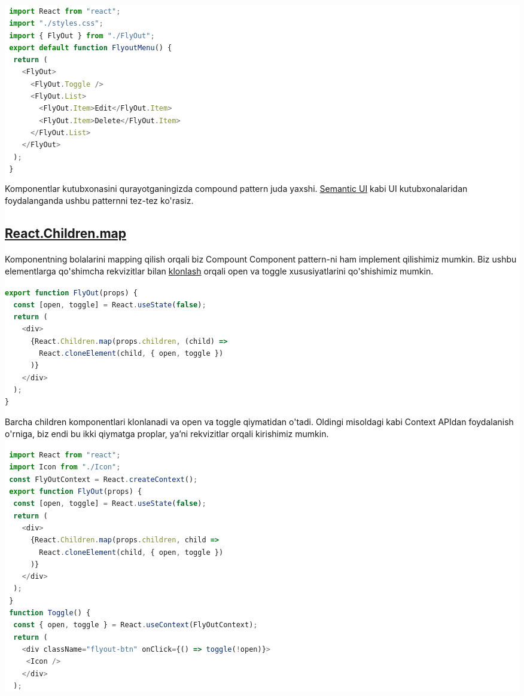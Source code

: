 ```js
 import React from "react";
 import "./styles.css";
 import { FlyOut } from "./FlyOut";
 export default function FlyoutMenu() {
  return (
    <FlyOut>
      <FlyOut.Toggle />
      <FlyOut.List>
        <FlyOut.Item>Edit</FlyOut.Item>
        <FlyOut.Item>Delete</FlyOut.Item>
      </FlyOut.List>
    </FlyOut>
  );
 }
```

Komponentlar kutubxonasini qurayotganingizda compound pattern juda yaxshi.  [Semantic UI](https://react.semantic-ui.com/modules/dropdown/#types-dropdown) kabi UI kutubxonalaridan foydalanganda ushbu patternni tez-tez ko'rasiz.

## [React.Children.map](https://reactjs.org/docs/react-api.html#reactchildrenmap)

Komponentning bolalarini mapping qilish orqali biz Compount Component pattern-ni ham implement qilishimiz mumkin. Biz ushbu elementlarga qo'shimcha rekvizitlar bilan [klonlash](https://reactjs.org/docs/react-api.html#cloneelement) orqali open va toggle xususiyatlarini qo'shishimiz mumkin.

```js
export function FlyOut(props) {
  const [open, toggle] = React.useState(false);
  return (
    <div>
      {React.Children.map(props.children, (child) =>
        React.cloneElement(child, { open, toggle })
      )}
    </div>
  );
}
```

Barcha children komponentlari klonlanadi va open va toggle qiymatidan o'tadi. Oldingi misoldagi kabi Context APIdan foydalanish o'rniga, biz endi bu ikki qiymatga proplar, ya’ni rekvizitlar orqali kirishimiz mumkin.

```js
 import React from "react";
 import Icon from "./Icon";
 const FlyOutContext = React.createContext();
 export function FlyOut(props) {
  const [open, toggle] = React.useState(false);
  return (
    <div>
      {React.Children.map(props.children, child =>
        React.cloneElement(child, { open, toggle })
      )}
    </div>
  );
 }
 function Toggle() {
  const { open, toggle } = React.useContext(FlyOutContext);
  return (
    <div className="flyout-btn" onClick={() => toggle(!open)}>
     <Icon />
    </div>
  );
```